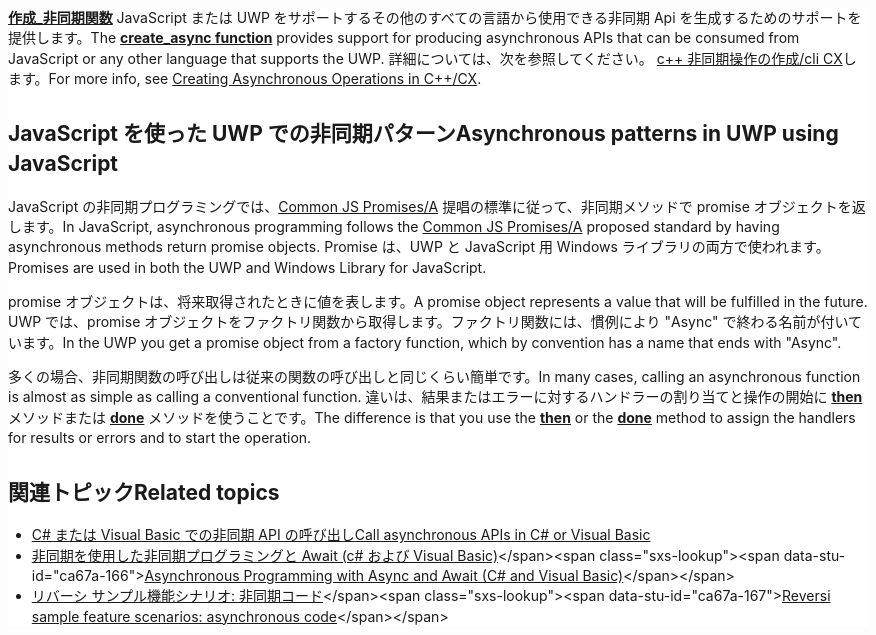 <span data-ttu-id="ca67a-155">[**作成\_非同期関数**](https://docs.microsoft.com/cpp/parallel/concrt/reference/concurrency-namespace-functions?view=vs-2017) JavaScript または UWP をサポートするその他のすべての言語から使用できる非同期 Api を生成するためのサポートを提供します。</span><span class="sxs-lookup"><span data-stu-id="ca67a-155">The [**create\_async function**](https://docs.microsoft.com/cpp/parallel/concrt/reference/concurrency-namespace-functions?view=vs-2017) provides support for producing asynchronous APIs that can be consumed from JavaScript or any other language that supports the UWP.</span></span> <span data-ttu-id="ca67a-156">詳細については、次を参照してください。 [c++ 非同期操作の作成/cli CX](https://docs.microsoft.com/cpp/parallel/concrt/creating-asynchronous-operations-in-cpp-for-windows-store-apps)します。</span><span class="sxs-lookup"><span data-stu-id="ca67a-156">For more info, see [Creating Asynchronous Operations in C++/CX](https://docs.microsoft.com/cpp/parallel/concrt/creating-asynchronous-operations-in-cpp-for-windows-store-apps).</span></span>

## <a name="asynchronous-patterns-in-uwp-using-javascript"></a><span data-ttu-id="ca67a-157">JavaScript を使った UWP での非同期パターン</span><span class="sxs-lookup"><span data-stu-id="ca67a-157">Asynchronous patterns in UWP using JavaScript</span></span>
<span data-ttu-id="ca67a-158">JavaScript の非同期プログラミングでは、[Common JS Promises/A](https://wiki.commonjs.org/wiki/Promises/A) 提唱の標準に従って、非同期メソッドで promise オブジェクトを返します。</span><span class="sxs-lookup"><span data-stu-id="ca67a-158">In JavaScript, asynchronous programming follows the [Common JS Promises/A](https://wiki.commonjs.org/wiki/Promises/A) proposed standard by having asynchronous methods return promise objects.</span></span> <span data-ttu-id="ca67a-159">Promise は、UWP と JavaScript 用 Windows ライブラリの両方で使われます。</span><span class="sxs-lookup"><span data-stu-id="ca67a-159">Promises are used in both the UWP and Windows Library for JavaScript.</span></span>

<span data-ttu-id="ca67a-160">promise オブジェクトは、将来取得されたときに値を表します。</span><span class="sxs-lookup"><span data-stu-id="ca67a-160">A promise object represents a value that will be fulfilled in the future.</span></span> <span data-ttu-id="ca67a-161">UWP では、promise オブジェクトをファクトリ関数から取得します。ファクトリ関数には、慣例により "Async" で終わる名前が付いています。</span><span class="sxs-lookup"><span data-stu-id="ca67a-161">In the UWP you get a promise object from a factory function, which by convention has a name that ends with "Async".</span></span>

<span data-ttu-id="ca67a-162">多くの場合、非同期関数の呼び出しは従来の関数の呼び出しと同じくらい簡単です。</span><span class="sxs-lookup"><span data-stu-id="ca67a-162">In many cases, calling an asynchronous function is almost as simple as calling a conventional function.</span></span> <span data-ttu-id="ca67a-163">違いは、結果またはエラーに対するハンドラーの割り当てと操作の開始に [**then**](https://docs.microsoft.com/previous-versions/windows/apps/br229728(v=win.10)) メソッドまたは [**done**](https://docs.microsoft.com/previous-versions/windows/apps/hh701079(v=win.10)) メソッドを使うことです。</span><span class="sxs-lookup"><span data-stu-id="ca67a-163">The difference is that you use the [**then**](https://docs.microsoft.com/previous-versions/windows/apps/br229728(v=win.10)) or the [**done**](https://docs.microsoft.com/previous-versions/windows/apps/hh701079(v=win.10)) method to assign the handlers for results or errors and to start the operation.</span></span>

## <a name="related-topics"></a><span data-ttu-id="ca67a-164">関連トピック</span><span class="sxs-lookup"><span data-stu-id="ca67a-164">Related topics</span></span>
* [<span data-ttu-id="ca67a-165">C# または Visual Basic での非同期 API の呼び出し</span><span class="sxs-lookup"><span data-stu-id="ca67a-165">Call asynchronous APIs in C# or Visual Basic</span></span>](call-asynchronous-apis-in-csharp-or-visual-basic.md)
* <span data-ttu-id="ca67a-166">[非同期を使用した非同期プログラミングと Await (c# および Visual Basic)](https://msdn.microsoft.com/library/hh191443(vs.110).aspx)</span><span class="sxs-lookup"><span data-stu-id="ca67a-166">[Asynchronous Programming with Async and Await (C# and Visual Basic)](https://msdn.microsoft.com/library/hh191443(vs.110).aspx)</span></span>
* <span data-ttu-id="ca67a-167">[リバーシ サンプル機能シナリオ: 非同期コード](https://docs.microsoft.com/previous-versions/windows/apps/jj712233(v=win.10))</span><span class="sxs-lookup"><span data-stu-id="ca67a-167">[Reversi sample feature scenarios: asynchronous code](https://docs.microsoft.com/previous-versions/windows/apps/jj712233(v=win.10))</span></span>
